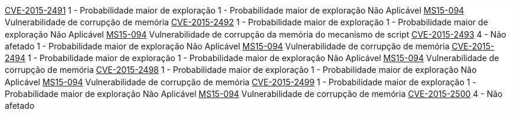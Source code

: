 <td style="border:1px solid black;"><a href="http://www.cve.mitre.org/cgi-bin/cvename.cgi?name=cve-2015-2491">CVE-2015-2491</a></td>
<td style="border:1px solid black;">1 - Probabilidade maior de exploração</td>
<td style="border:1px solid black;">1 - Probabilidade maior de exploração</td>
<td style="border:1px solid black;">Não Aplicável</td>
</tr>
<tr class="even">
<td style="border:1px solid black;"><a href="https://technet.microsoft.com/pt-br/library/security/ms15-094">MS15-094</a></td>
<td style="border:1px solid black;">Vulnerabilidade de corrupção de memória</td>
<td style="border:1px solid black;"><a href="http://www.cve.mitre.org/cgi-bin/cvename.cgi?name=cve-2015-2492">CVE-2015-2492</a></td>
<td style="border:1px solid black;">1 - Probabilidade maior de exploração</td>
<td style="border:1px solid black;">1 - Probabilidade maior de exploração</td>
<td style="border:1px solid black;">Não Aplicável</td>
</tr>
<tr class="odd">
<td style="border:1px solid black;"><a href="https://technet.microsoft.com/pt-br/library/security/ms15-094">MS15-094</a></td>
<td style="border:1px solid black;">Vulnerabilidade de corrupção da memória do mecanismo de script</td>
<td style="border:1px solid black;"><a href="http://www.cve.mitre.org/cgi-bin/cvename.cgi?name=cve-2015-2493">CVE-2015-2493</a></td>
<td style="border:1px solid black;">4 - Não afetado</td>
<td style="border:1px solid black;">1 - Probabilidade maior de exploração</td>
<td style="border:1px solid black;">Não Aplicável</td>
</tr>
<tr class="even">
<td style="border:1px solid black;"><a href="https://technet.microsoft.com/pt-br/library/security/ms15-094">MS15-094</a></td>
<td style="border:1px solid black;">Vulnerabilidade de corrupção de memória</td>
<td style="border:1px solid black;"><a href="http://www.cve.mitre.org/cgi-bin/cvename.cgi?name=cve-2015-2494">CVE-2015-2494</a></td>
<td style="border:1px solid black;">1 - Probabilidade maior de exploração</td>
<td style="border:1px solid black;">1 - Probabilidade maior de exploração</td>
<td style="border:1px solid black;">Não Aplicável</td>
</tr>
<tr class="odd">
<td style="border:1px solid black;"><a href="https://technet.microsoft.com/pt-br/library/security/ms15-094">MS15-094</a></td>
<td style="border:1px solid black;">Vulnerabilidade de corrupção de memória</td>
<td style="border:1px solid black;"><a href="http://www.cve.mitre.org/cgi-bin/cvename.cgi?name=cve-2015-2498">CVE-2015-2498</a></td>
<td style="border:1px solid black;">1 - Probabilidade maior de exploração</td>
<td style="border:1px solid black;">1 - Probabilidade maior de exploração</td>
<td style="border:1px solid black;">Não Aplicável</td>
</tr>
<tr class="even">
<td style="border:1px solid black;"><a href="https://technet.microsoft.com/pt-br/library/security/ms15-094">MS15-094</a></td>
<td style="border:1px solid black;">Vulnerabilidade de corrupção de memória</td>
<td style="border:1px solid black;"><a href="http://www.cve.mitre.org/cgi-bin/cvename.cgi?name=cve-2015-2499">CVE-2015-2499</a></td>
<td style="border:1px solid black;">1 - Probabilidade maior de exploração</td>
<td style="border:1px solid black;">1 - Probabilidade maior de exploração</td>
<td style="border:1px solid black;">Não Aplicável</td>
</tr>
<tr class="odd">
<td style="border:1px solid black;"><a href="https://technet.microsoft.com/pt-br/library/security/ms15-094">MS15-094</a></td>
<td style="border:1px solid black;">Vulnerabilidade de corrupção de memória</td>
<td style="border:1px solid black;"><a href="http://www.cve.mitre.org/cgi-bin/cvename.cgi?name=cve-2015-2500">CVE-2015-2500</a></td>
<td style="border:1px solid black;">4 - Não afetado</td>